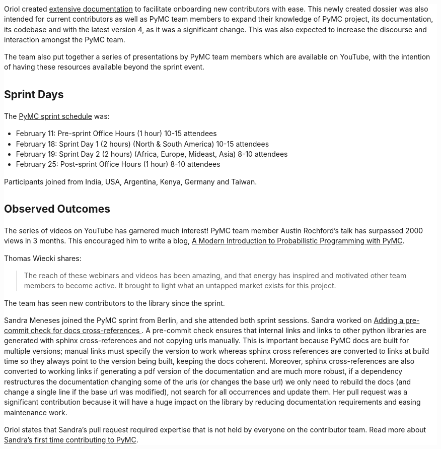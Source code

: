 Oriol created [extensive documentation](https://pymc-data-umbrella.xyz/en/latest/webinars/index.html) to facilitate onboarding new contributors with ease.  This newly created dossier was also intended for current contributors as well as PyMC team members to expand their knowledge of PyMC project, its documentation,  its codebase and with the latest version 4, as it was a significant change. This was also expected to increase the discourse and interaction amongst the PyMC team.

The team also put together a series of presentations by PyMC team members which are available on YouTube, with the intention of having these resources available beyond the sprint event.

## Sprint Days
The [PyMC sprint schedule](https://pymc-data-umbrella.xyz/en/latest/sprint/index.html) was:
- February 11: Pre-sprint Office Hours (1 hour)
10-15 attendees
- February 18: Sprint Day 1 (2 hours) (North & South America)
10-15 attendees
- February 19: Sprint Day 2 (2 hours) (Africa, Europe, Mideast, Asia)
8-10 attendees
- February 25: Post-sprint Office Hours (1 hour)
8-10 attendees

Participants joined from India, USA, Argentina, Kenya, Germany and Taiwan.


## Observed Outcomes

The series of videos on YouTube has garnered much interest!  PyMC team member Austin Rochford’s talk has surpassed 2000 views in 3 months.  This encouraged him to write a blog, [A Modern Introduction to Probabilistic Programming with PyMC](https://austinrochford.com/posts/intro-prob-prog-pymc.html). 

Thomas Wiecki shares:  
>The reach of these webinars and videos has been amazing, and that energy has inspired and motivated other team members to become active.  It brought to light what an untapped market exists for this project.  

The team has seen new contributors to the library since the sprint.

Sandra Meneses joined the PyMC sprint from Berlin, and she attended both sprint sessions.
Sandra worked on [Adding a pre-commit check for docs cross-references
](https://github.com/pymc-devs/pymc/pull/5486).  A pre-commit check ensures that internal links and links to other python libraries are generated with sphinx cross-references and not copying urls manually.  This is important because PyMC docs are built for multiple versions; manual links must specify the version to work whereas sphinx cross references are converted to links at build time so they always point to the version being built, keeping the docs coherent. Moreover, sphinx cross-references are also converted to working links if generating a pdf version of the documentation and are much more robust, if a dependency restructures the documentation changing some of the urls (or changes the base url) we only need to rebuild the docs (and change a single line if the base url was modified), not search for all occurrences and update them.  Her pull request was a significant contribution because it will have a huge impact on the library by reducing documentation requirements and easing maintenance work.  

Oriol states that Sandra’s pull request required expertise that is not held by everyone on the contributor team.  Read more about [Sandra’s first time contributing to PyMC](https://blog.dataumbrella.org/sandra-sprints).
